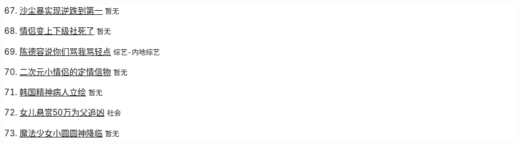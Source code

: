 67. [沙尘暴实现逆跌到第一](https://m.weibo.cn/search?containerid=100103type%3D1%26t%3D10%26q%3D%E6%B2%99%E5%B0%98%E6%9A%B4%E5%AE%9E%E7%8E%B0%E9%80%86%E8%B7%8C%E5%88%B0%E7%AC%AC%E4%B8%80&stream_entry_id=31&isnewpage=1&extparam=seat%3D1%26filter_type%3Drealtimehot%26flag%3D1%26c_type%3D31%26lcate%3D5001%26realpos%3D24%26q%3D%25E6%25B2%2599%25E5%25B0%2598%25E6%259A%25B4%25E5%25AE%259E%25E7%258E%25B0%25E9%2580%2586%25E8%25B7%258C%25E5%2588%25B0%25E7%25AC%25AC%25E4%25B8%2580%26band_rank%3D24%26stream_entry_id%3D31%26pos%3D25%26dgr%3D0%26cate%3D5001%26display_time%3D1744363491%26pre_seqid%3D17443634918720402868082) `暂无` 

68. [情侣变上下级社死了](https://m.weibo.cn/search?containerid=100103type%3D1%26t%3D10%26q%3D%E6%83%85%E4%BE%A3%E5%8F%98%E4%B8%8A%E4%B8%8B%E7%BA%A7%E7%A4%BE%E6%AD%BB%E4%BA%86&stream_entry_id=31&isnewpage=1&extparam=seat%3D1%26filter_type%3Drealtimehot%26flag%3D0%26c_type%3D31%26lcate%3D5001%26realpos%3D25%26q%3D%25E6%2583%2585%25E4%25BE%25A3%25E5%258F%2598%25E4%25B8%258A%25E4%25B8%258B%25E7%25BA%25A7%25E7%25A4%25BE%25E6%25AD%25BB%25E4%25BA%2586%26band_rank%3D25%26stream_entry_id%3D31%26pos%3D26%26dgr%3D0%26cate%3D5001%26display_time%3D1744363491%26pre_seqid%3D17443634918720402868082) `暂无` 

69. [陈德容说你们骂我骂轻点](https://m.weibo.cn/search?containerid=100103type%3D1%26t%3D10%26q%3D%E9%99%88%E5%BE%B7%E5%AE%B9%E8%AF%B4%E4%BD%A0%E4%BB%AC%E9%AA%82%E6%88%91%E9%AA%82%E8%BD%BB%E7%82%B9&stream_entry_id=31&isnewpage=1&extparam=seat%3D1%26filter_type%3Drealtimehot%26flag%3D0%26c_type%3D31%26lcate%3D5001%26realpos%3D26%26q%3D%25E9%2599%2588%25E5%25BE%25B7%25E5%25AE%25B9%25E8%25AF%25B4%25E4%25BD%25A0%25E4%25BB%25AC%25E9%25AA%2582%25E6%2588%2591%25E9%25AA%2582%25E8%25BD%25BB%25E7%2582%25B9%26band_rank%3D26%26stream_entry_id%3D31%26pos%3D27%26dgr%3D0%26cate%3D5001%26display_time%3D1744363491%26pre_seqid%3D17443634918720402868082) `综艺-内地综艺` 

70. [二次元小情侣的定情信物](https://m.weibo.cn/search?containerid=100103type%3D1%26t%3D10%26q%3D%E4%BA%8C%E6%AC%A1%E5%85%83%E5%B0%8F%E6%83%85%E4%BE%A3%E7%9A%84%E5%AE%9A%E6%83%85%E4%BF%A1%E7%89%A9&stream_entry_id=31&isnewpage=1&extparam=seat%3D1%26filter_type%3Drealtimehot%26flag%3D1%26c_type%3D31%26lcate%3D5001%26realpos%3D27%26q%3D%25E4%25BA%258C%25E6%25AC%25A1%25E5%2585%2583%25E5%25B0%258F%25E6%2583%2585%25E4%25BE%25A3%25E7%259A%2584%25E5%25AE%259A%25E6%2583%2585%25E4%25BF%25A1%25E7%2589%25A9%26band_rank%3D27%26stream_entry_id%3D31%26pos%3D28%26dgr%3D0%26cate%3D5001%26display_time%3D1744363491%26pre_seqid%3D17443634918720402868082) `暂无` 

71. [韩国精神病人立绘](https://m.weibo.cn/search?containerid=100103type%3D1%26t%3D10%26q%3D%E9%9F%A9%E5%9B%BD%E7%B2%BE%E7%A5%9E%E7%97%85%E4%BA%BA%E7%AB%8B%E7%BB%98&stream_entry_id=31&isnewpage=1&extparam=seat%3D1%26filter_type%3Drealtimehot%26flag%3D1%26c_type%3D31%26lcate%3D5001%26realpos%3D28%26q%3D%25E9%259F%25A9%25E5%259B%25BD%25E7%25B2%25BE%25E7%25A5%259E%25E7%2597%2585%25E4%25BA%25BA%25E7%25AB%258B%25E7%25BB%2598%26band_rank%3D28%26stream_entry_id%3D31%26pos%3D29%26dgr%3D0%26cate%3D5001%26display_time%3D1744363491%26pre_seqid%3D17443634918720402868082) `暂无` 

72. [女儿悬赏50万为父追凶](https://m.weibo.cn/search?containerid=100103type%3D1%26t%3D10%26q%3D%23%E5%A5%B3%E5%84%BF%E6%82%AC%E8%B5%8F50%E4%B8%87%E4%B8%BA%E7%88%B6%E8%BF%BD%E5%87%B6%23&stream_entry_id=31&isnewpage=1&extparam=seat%3D1%26filter_type%3Drealtimehot%26flag%3D1%26c_type%3D31%26lcate%3D5001%26realpos%3D29%26q%3D%2523%25E5%25A5%25B3%25E5%2584%25BF%25E6%2582%25AC%25E8%25B5%258F50%25E4%25B8%2587%25E4%25B8%25BA%25E7%2588%25B6%25E8%25BF%25BD%25E5%2587%25B6%2523%26band_rank%3D29%26stream_entry_id%3D31%26pos%3D30%26dgr%3D0%26cate%3D5001%26display_time%3D1744363491%26pre_seqid%3D17443634918720402868082) `社会` 

73. [魔法少女小圆圆神降临](https://m.weibo.cn/search?containerid=100103type%3D1%26t%3D10%26q%3D%E9%AD%94%E6%B3%95%E5%B0%91%E5%A5%B3%E5%B0%8F%E5%9C%86%E5%9C%86%E7%A5%9E%E9%99%8D%E4%B8%B4&stream_entry_id=31&isnewpage=1&extparam=seat%3D1%26filter_type%3Drealtimehot%26flag%3D1%26c_type%3D31%26lcate%3D5001%26realpos%3D30%26q%3D%25E9%25AD%2594%25E6%25B3%2595%25E5%25B0%2591%25E5%25A5%25B3%25E5%25B0%258F%25E5%259C%2586%25E5%259C%2586%25E7%25A5%259E%25E9%2599%258D%25E4%25B8%25B4%26band_rank%3D30%26stream_entry_id%3D31%26pos%3D31%26dgr%3D0%26cate%3D5001%26display_time%3D1744363491%26pre_seqid%3D17443634918720402868082) `暂无` 
